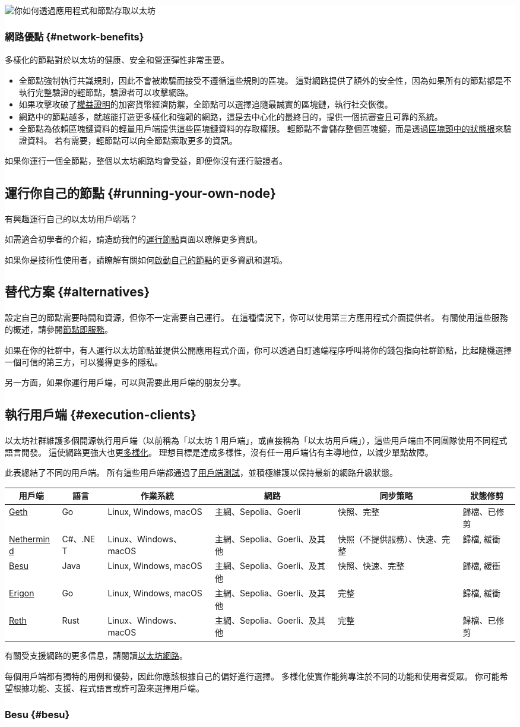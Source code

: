 ![你如何透過應用程式和節點存取以太坊](./nodes.png)

### 網路優點 {#network-benefits}

多樣化的節點對於以太坊的健康、安全和營運彈性非常重要。

- 全節點強制執行共識規則，因此不會被欺騙而接受不遵循這些規則的區塊。 這對網路提供了額外的安全性，因為如果所有的節點都是不執行完整驗證的輕節點，驗證者可以攻擊網路。
- 如果攻擊攻破了[權益證明](/developers/docs/consensus-mechanisms/pos/#what-is-pos)的加密貨幣經濟防禦，全節點可以選擇追隨最誠實的區塊鏈，執行社交恢復。
- 網路中的節點越多，就越能打造更多樣化和強韌的網路，這是去中心化的最終目的，提供一個抗審查且可靠的系統。
- 全節點為依賴區塊鏈資料的輕量用戶端提供這些區塊鏈資料的存取權限。 輕節點不會儲存整個區塊鏈，而是透過[區塊頭中的狀態根](/developers/docs/blocks/#block-anatomy)來驗證資料。 若有需要，輕節點可以向全節點索取更多的資訊。

如果你運行一個全節點，整個以太坊網路均會受益，即便你沒有運行驗證者。

## 運行你自己的節點 {#running-your-own-node}

有興趣運行自己的以太坊用戶端嗎？

如需適合初學者的介紹，請造訪我們的[運行節點](/run-a-node)頁面以瞭解更多資訊。

如果你是技術性使用者，請瞭解有關如何[啟動自己的節點](/developers/docs/nodes-and-clients/run-a-node/)的更多資訊和選項。

## 替代方案 {#alternatives}

設定自己的節點需要時間和資源，但你不一定需要自己運行。 在這種情況下，你可以使用第三方應用程式介面提供者。 有關使用這些服務的概述，請參閱[節點即服務](/developers/docs/nodes-and-clients/nodes-as-a-service/)。

如果在你的社群中，有人運行以太坊節點並提供公開應用程式介面，你可以透過自訂遠端程序呼叫將你的錢包指向社群節點，比起隨機選擇一個可信的第三方，可以獲得更多的隱私。

另一方面，如果你運行用戶端，可以與需要此用戶端的朋友分享。

## 執行用戶端 {#execution-clients}

以太坊社群維護多個開源執行用戶端（以前稱為「以太坊 1 用戶端」，或直接稱為「以太坊用戶端」），這些用戶端由不同團隊使用不同程式語言開發。 這使網路更強大也更[多樣化](/developers/docs/nodes-and-clients/client-diversity/)。 理想目標是達成多樣性，沒有任一用戶端佔有主導地位，以減少單點故障。

此表總結了不同的用戶端。 所有這些用戶端都通過了[用戶端測試](https://github.com/ethereum/tests)，並積極維護以保持最新的網路升級狀態。

| 用戶端                                             | 語言      | 作業系統                  | 網路                    | 同步策略            | 狀態修剪   |
| ----------------------------------------------- | ------- | --------------------- | --------------------- | --------------- | ------ |
| [Geth](https://geth.ethereum.org/)              | Go      | Linux, Windows, macOS | 主網、Sepolia、Goerli     | 快照、完整           | 歸檔、已修剪 |
| [Nethermind](http://nethermind.io/)             | C#、.NET | Linux、Windows、macOS   | 主網、Sepolia、Goerli、及其他 | 快照（不提供服務）、快速、完整 | 歸檔, 緩衝 |
| [Besu](https://besu.hyperledger.org/en/stable/) | Java    | Linux, Windows, macOS | 主網、Sepolia、Goerli、及其他 | 快照、快速、完整        | 歸檔, 緩衝 |
| [Erigon](https://github.com/ledgerwatch/erigon) | Go      | Linux, Windows, macOS | 主網、Sepolia、Goerli、及其他 | 完整              | 歸檔, 緩衝 |
| [Reth](https://github.com/paradigmxyz/reth)     | Rust    | Linux、Windows、macOS   | 主網、Sepolia、Goerli、及其他 | 完整              | 歸檔、已修剪 |

有關受支援網路的更多信息，請閱讀[以太坊網路](/developers/docs/networks/)。

每個用戶端都有獨特的用例和優勢，因此你應該根據自己的偏好進行選擇。 多樣化使實作能夠專注於不同的功能和使用者受眾。 你可能希望根據功能、支援、程式語言或許可證來選擇用戶端。

### Besu {#besu}
